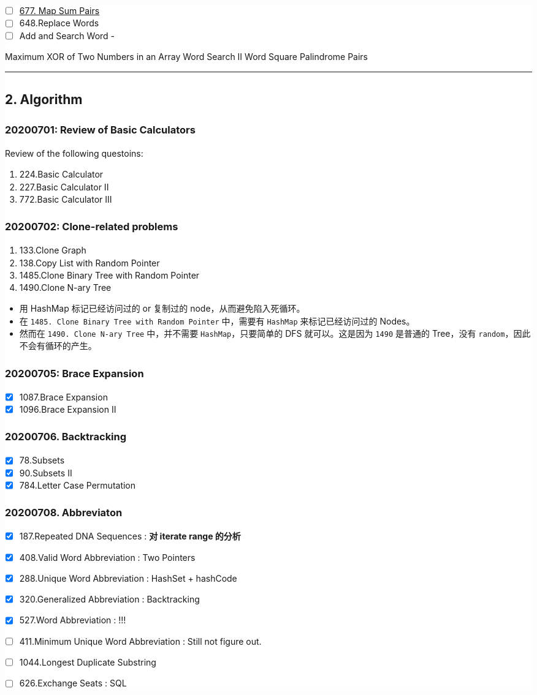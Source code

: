 - [ ] [677. Map Sum Pairs](https://leetcode.com/problems/map-sum-pairs/)
- [ ] 648.Replace Words
- [ ] Add and Search Word -
  
Maximum XOR of Two Numbers in an Array
Word Search II
Word Square
Palindrome Pairs
  
    


---
## 2. Algorithm
### 20200701: Review of Basic Calculators
Review of the following questoins:
1. 224.Basic Calculator
2. 227.Basic Calculator II
3. 772.Basic Calculator III

### 20200702: Clone-related problems
1. 133.Clone Graph
2. 138.Copy List with Random Pointer
3. 1485.Clone Binary Tree with Random Pointer
4. 1490.Clone N-ary Tree

* 用 HashMap 标记已经访问过的 or 复制过的 node，从而避免陷入死循环。
* 在 `1485. Clone Binary Tree with Random Pointer` 中，需要有 `HashMap` 来标记已经访问过的 Nodes。
* 然而在 `1490. Clone N-ary Tree` 中，并不需要 `HashMap`，只要简单的 DFS 就可以。这是因为 `1490` 是普通的 Tree，没有 `random`，因此不会有循环的产生。

### 20200705: Brace Expansion
- [x] 1087.Brace Expansion
- [x] 1096.Brace Expansion II

### 20200706. Backtracking
- [x] 78.Subsets
- [x] 90.Subsets II
- [x] 784.Letter Case Permutation

### 20200708. Abbreviaton
- [x] 187.Repeated DNA Sequences    : **对 iterate range 的分析**
- [x] 408.Valid Word Abbreviation   : Two Pointers
- [x] 288.Unique Word Abbreviation  : HashSet + hashCode
- [x] 320.Generalized Abbreviation  : Backtracking
- [x] 527.Word Abbreviation         : !!!
- [ ] 411.Minimum Unique Word Abbreviation  : Still not figure out.

- [ ] 1044.Longest Duplicate Substring
- [ ] 626.Exchange Seats            : SQL
 


[//]: # (TODO: 20201007, 79.Word Search)
[//]: # (TODO: 20201007, 10.Regular Expression Matching)
[//]: # (TODO: 20201007, 17.Letter Combinations of a Phone Number)
[//]: # (TODO: 20201007, 140.Word Break II)
[//]: # (TODO: 20201007, 211.Design Add and Search Words Data Structure)
[//]: # (TODO: 20201007, 131.Palindrome Partitioning)
[//]: # (TODO: 20201007, 78.Subsets)
[//]: # (TODO: 20201007, 37.Sodoku Solver)
[//]: # (FIXME: test1, test2)